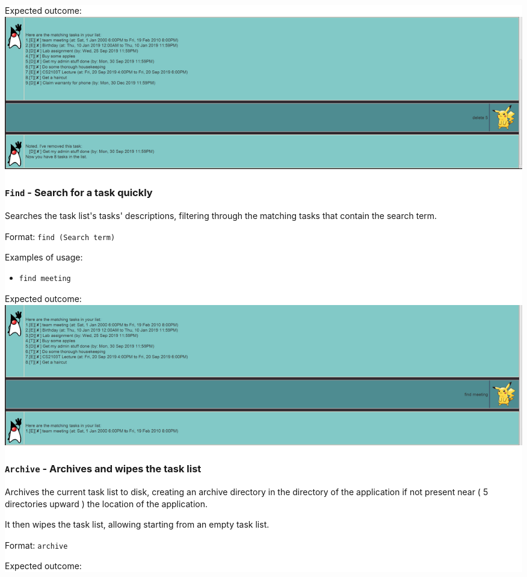 Expected outcome:
![Delete command example usage image](DeleteUsage.png)

### `Find` - Search for a task quickly

Searches the task list's tasks' descriptions, filtering through the matching tasks that contain the search term.

Format: `find (Search term)`

Examples of usage: 
- `find meeting`

Expected outcome:
![Find command example usage image](FindUsage.png)

### `Archive` - Archives and wipes the task list

Archives the current task list to disk, creating an archive directory in the directory of the application if not present near ( 5 directories upward ) the location of the application.

It then wipes the task list, allowing starting from an empty task list.

Format: `archive`

Expected outcome: